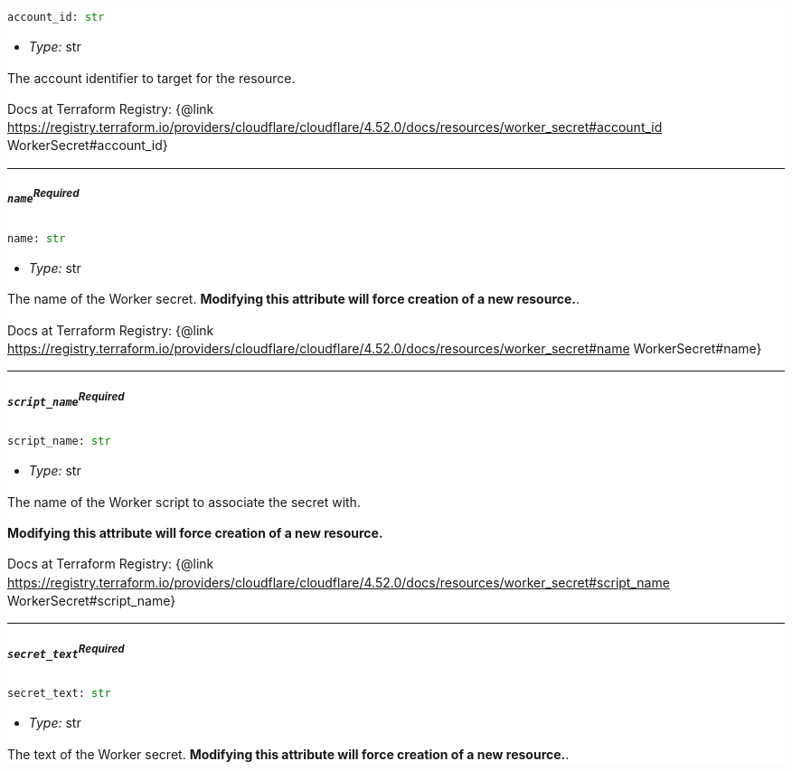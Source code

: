 ```python
account_id: str
```

- *Type:* str

The account identifier to target for the resource.

Docs at Terraform Registry: {@link https://registry.terraform.io/providers/cloudflare/cloudflare/4.52.0/docs/resources/worker_secret#account_id WorkerSecret#account_id}

---

##### `name`<sup>Required</sup> <a name="name" id="@cdktf/provider-cloudflare.workerSecret.WorkerSecretConfig.property.name"></a>

```python
name: str
```

- *Type:* str

The name of the Worker secret. **Modifying this attribute will force creation of a new resource.**.

Docs at Terraform Registry: {@link https://registry.terraform.io/providers/cloudflare/cloudflare/4.52.0/docs/resources/worker_secret#name WorkerSecret#name}

---

##### `script_name`<sup>Required</sup> <a name="script_name" id="@cdktf/provider-cloudflare.workerSecret.WorkerSecretConfig.property.scriptName"></a>

```python
script_name: str
```

- *Type:* str

The name of the Worker script to associate the secret with.

**Modifying this attribute will force creation of a new resource.**

Docs at Terraform Registry: {@link https://registry.terraform.io/providers/cloudflare/cloudflare/4.52.0/docs/resources/worker_secret#script_name WorkerSecret#script_name}

---

##### `secret_text`<sup>Required</sup> <a name="secret_text" id="@cdktf/provider-cloudflare.workerSecret.WorkerSecretConfig.property.secretText"></a>

```python
secret_text: str
```

- *Type:* str

The text of the Worker secret. **Modifying this attribute will force creation of a new resource.**.
